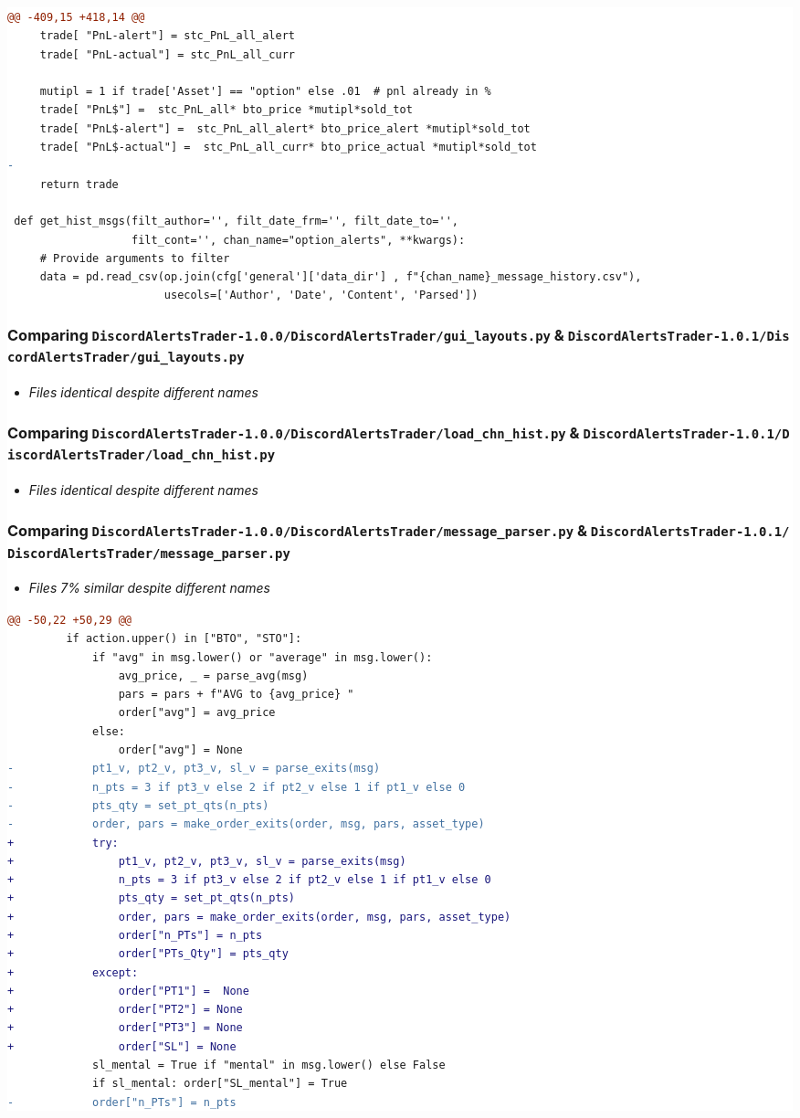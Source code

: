 ```diff
@@ -409,15 +418,14 @@
     trade[ "PnL-alert"] = stc_PnL_all_alert
     trade[ "PnL-actual"] = stc_PnL_all_curr
 
     mutipl = 1 if trade['Asset'] == "option" else .01  # pnl already in %
     trade[ "PnL$"] =  stc_PnL_all* bto_price *mutipl*sold_tot
     trade[ "PnL$-alert"] =  stc_PnL_all_alert* bto_price_alert *mutipl*sold_tot
     trade[ "PnL$-actual"] =  stc_PnL_all_curr* bto_price_actual *mutipl*sold_tot
-
     return trade
 
 def get_hist_msgs(filt_author='', filt_date_frm='', filt_date_to='',
                   filt_cont='', chan_name="option_alerts", **kwargs):
     # Provide arguments to filter
     data = pd.read_csv(op.join(cfg['general']['data_dir'] , f"{chan_name}_message_history.csv"),
                        usecols=['Author', 'Date', 'Content', 'Parsed'])
```

### Comparing `DiscordAlertsTrader-1.0.0/DiscordAlertsTrader/gui_layouts.py` & `DiscordAlertsTrader-1.0.1/DiscordAlertsTrader/gui_layouts.py`

 * *Files identical despite different names*

### Comparing `DiscordAlertsTrader-1.0.0/DiscordAlertsTrader/load_chn_hist.py` & `DiscordAlertsTrader-1.0.1/DiscordAlertsTrader/load_chn_hist.py`

 * *Files identical despite different names*

### Comparing `DiscordAlertsTrader-1.0.0/DiscordAlertsTrader/message_parser.py` & `DiscordAlertsTrader-1.0.1/DiscordAlertsTrader/message_parser.py`

 * *Files 7% similar despite different names*

```diff
@@ -50,22 +50,29 @@
         if action.upper() in ["BTO", "STO"]:
             if "avg" in msg.lower() or "average" in msg.lower():
                 avg_price, _ = parse_avg(msg)
                 pars = pars + f"AVG to {avg_price} "
                 order["avg"] = avg_price
             else:
                 order["avg"] = None
-            pt1_v, pt2_v, pt3_v, sl_v = parse_exits(msg)
-            n_pts = 3 if pt3_v else 2 if pt2_v else 1 if pt1_v else 0
-            pts_qty = set_pt_qts(n_pts)
-            order, pars = make_order_exits(order, msg, pars, asset_type)
+            try:
+                pt1_v, pt2_v, pt3_v, sl_v = parse_exits(msg)
+                n_pts = 3 if pt3_v else 2 if pt2_v else 1 if pt1_v else 0
+                pts_qty = set_pt_qts(n_pts)
+                order, pars = make_order_exits(order, msg, pars, asset_type)
+                order["n_PTs"] = n_pts
+                order["PTs_Qty"] = pts_qty
+            except:
+                order["PT1"] =  None
+                order["PT2"] = None
+                order["PT3"] = None
+                order["SL"] = None            
             sl_mental = True if "mental" in msg.lower() else False
             if sl_mental: order["SL_mental"] = True
-            order["n_PTs"] = n_pts
```